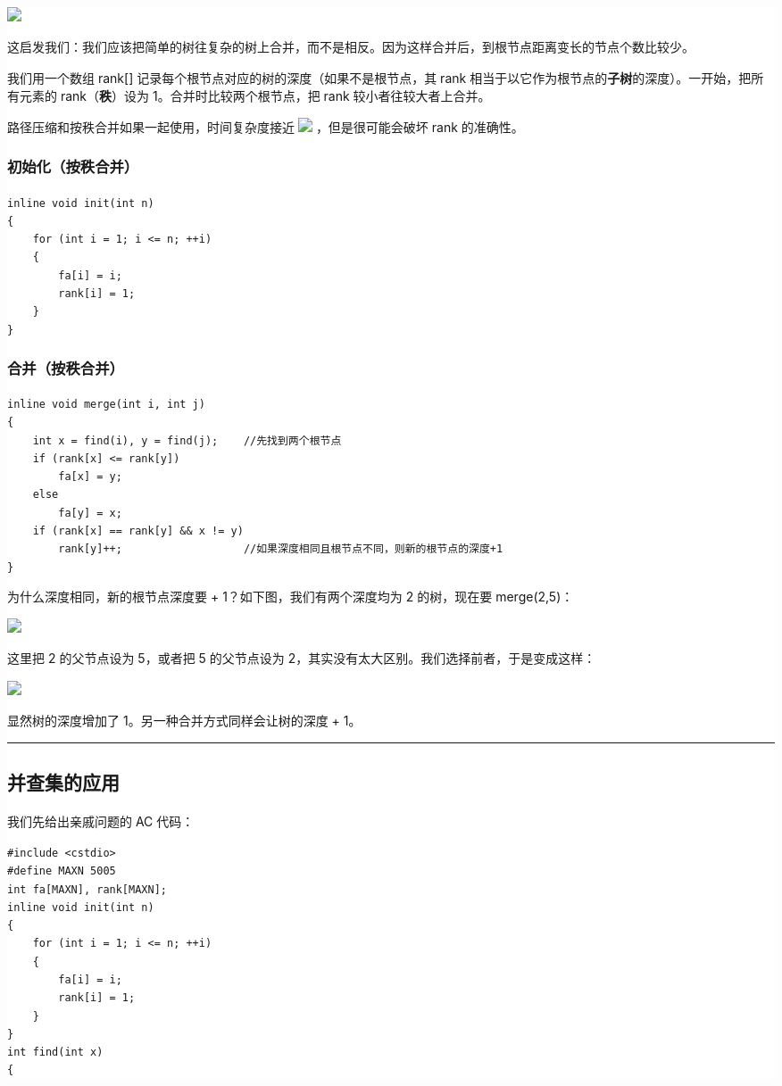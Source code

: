 ![](https://pic2.zhimg.com/v2-96fbb25365b43f0a109bec6d55b3b899_r.jpg)

这启发我们：我们应该把简单的树往复杂的树上合并，而不是相反。因为这样合并后，到根节点距离变长的节点个数比较少。

我们用一个数组 rank[] 记录每个根节点对应的树的深度（如果不是根节点，其 rank 相当于以它作为根节点的**子树**的深度）。一开始，把所有元素的 rank（**秩**）设为 1。合并时比较两个根节点，把 rank 较小者往较大者上合并。

路径压缩和按秩合并如果一起使用，时间复杂度接近 ![](https://www.zhihu.com/equation?tex=O%28n%29) ，但是很可能会破坏 rank 的准确性。

### 初始化（按秩合并）

```
inline void init(int n)
{
    for (int i = 1; i <= n; ++i)
    {
        fa[i] = i;
        rank[i] = 1;
    }
}
```

### 合并（按秩合并）

```
inline void merge(int i, int j)
{
    int x = find(i), y = find(j);    //先找到两个根节点
    if (rank[x] <= rank[y])
        fa[x] = y;
    else
        fa[y] = x;
    if (rank[x] == rank[y] && x != y)
        rank[y]++;                   //如果深度相同且根节点不同，则新的根节点的深度+1
}
```

为什么深度相同，新的根节点深度要 + 1？如下图，我们有两个深度均为 2 的树，现在要 merge(2,5)：

![](https://pic1.zhimg.com/v2-de356190829600f438058e8615c7a5ac_b.jpg)

这里把 2 的父节点设为 5，或者把 5 的父节点设为 2，其实没有太大区别。我们选择前者，于是变成这样：

![](https://pic3.zhimg.com/v2-a829932f008f000440942cb8df393662_b.jpg)

显然树的深度增加了 1。另一种合并方式同样会让树的深度 + 1。

* * *

并查集的应用
------

我们先给出亲戚问题的 AC 代码：

```
#include <cstdio>
#define MAXN 5005
int fa[MAXN], rank[MAXN];
inline void init(int n)
{
    for (int i = 1; i <= n; ++i)
    {
        fa[i] = i;
        rank[i] = 1;
    }
}
int find(int x)
{
```